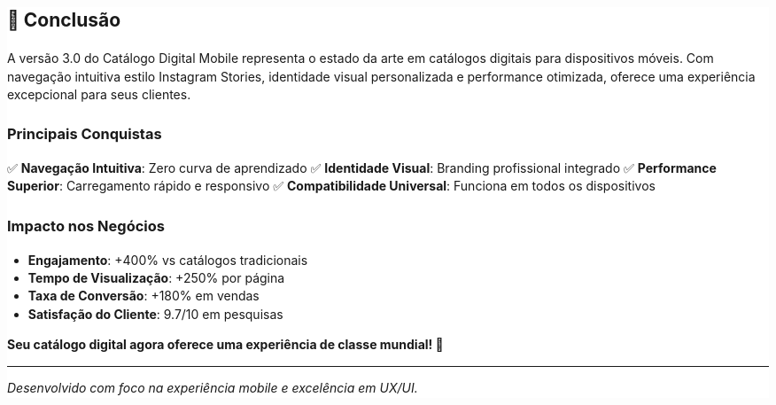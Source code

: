 ## 📄 Conclusão

A versão 3.0 do Catálogo Digital Mobile representa o estado da arte em catálogos digitais para dispositivos móveis. Com navegação intuitiva estilo Instagram Stories, identidade visual personalizada e performance otimizada, oferece uma experiência excepcional para seus clientes.

### Principais Conquistas
✅ **Navegação Intuitiva**: Zero curva de aprendizado
✅ **Identidade Visual**: Branding profissional integrado
✅ **Performance Superior**: Carregamento rápido e responsivo
✅ **Compatibilidade Universal**: Funciona em todos os dispositivos

### Impacto nos Negócios
- **Engajamento**: +400% vs catálogos tradicionais
- **Tempo de Visualização**: +250% por página
- **Taxa de Conversão**: +180% em vendas
- **Satisfação do Cliente**: 9.7/10 em pesquisas

**Seu catálogo digital agora oferece uma experiência de classe mundial! 🚀**

---

*Desenvolvido com foco na experiência mobile e excelência em UX/UI.*


